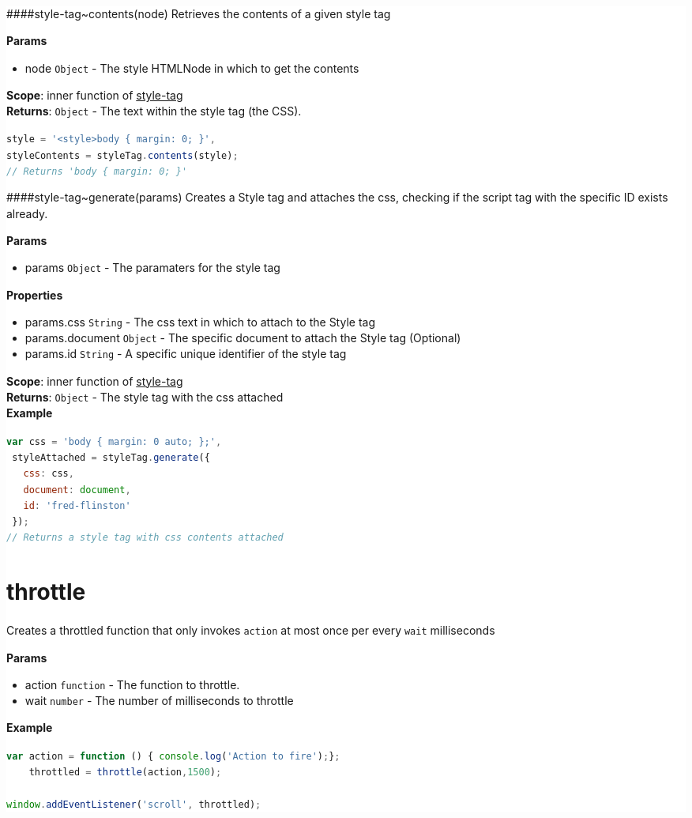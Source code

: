 <a name="module_style-tag..contents"></a>
####style-tag~contents(node)
Retrieves the contents of a given style tag

**Params**

- node `Object` - The style HTMLNode in which to get the contents  

**Scope**: inner function of [style-tag](#module_style-tag)  
**Returns**: `Object` - The text within the style tag (the CSS).

```js
style = '<style>body { margin: 0; }',
styleContents = styleTag.contents(style);
// Returns 'body { margin: 0; }'
```  
<a name="module_style-tag..generate"></a>
####style-tag~generate(params)
Creates a Style tag and attaches the css, checking if the script tag with the specific ID exists already.

**Params**

- params `Object` - The paramaters for the style tag  

**Properties**

  - params.css `String` - The css text in which to attach to the Style tag  
  - params.document `Object` - The specific document to attach the Style tag (Optional)  
  - params.id `String` - A specific unique identifier of the style tag  

**Scope**: inner function of [style-tag](#module_style-tag)  
**Returns**: `Object` - The style tag with the css attached  
**Example**  
```js
var css = 'body { margin: 0 auto; };',
 styleAttached = styleTag.generate({
   css: css,
   document: document,
   id: 'fred-flinston'
 });
// Returns a style tag with css contents attached
```



# throttle
  Creates a throttled function that only invokes `action` at most once per every `wait` milliseconds

**Params**

- action `function` - The function to throttle.  
- wait `number` - The number of milliseconds to throttle  

**Example**  
```js
var action = function () { console.log('Action to fire');};
    throttled = throttle(action,1500);

window.addEventListener('scroll', throttled);
```
